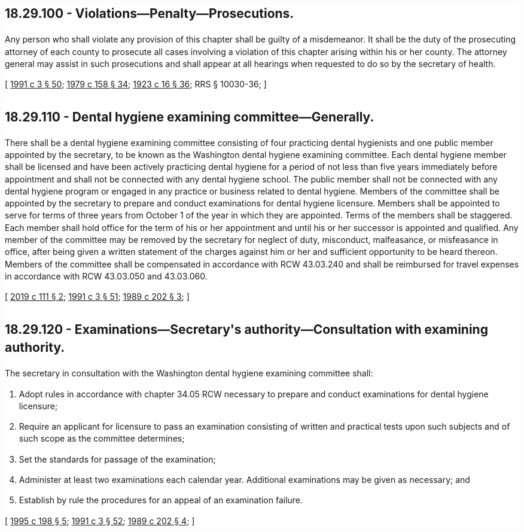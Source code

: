 ## 18.29.100 - Violations—Penalty—Prosecutions.
Any person who shall violate any provision of this chapter shall be guilty of a misdemeanor. It shall be the duty of the prosecuting attorney of each county to prosecute all cases involving a violation of this chapter arising within his or her county. The attorney general may assist in such prosecutions and shall appear at all hearings when requested to do so by the secretary of health.

\[ [1991 c 3 § 50](https://lawfilesext.leg.wa.gov/biennium/1991-92/Pdf/Bills/Session%20Laws/House/1115.SL.pdf?cite=1991%20c%203%20§%2050); [1979 c 158 § 34](https://leg.wa.gov/CodeReviser/documents/sessionlaw/1979c158.pdf?cite=1979%20c%20158%20§%2034); [1923 c 16 § 36](https://leg.wa.gov/CodeReviser/documents/sessionlaw/1923c16.pdf?cite=1923%20c%2016%20§%2036); RRS § 10030-36; \]

## 18.29.110 - Dental hygiene examining committee—Generally.
There shall be a dental hygiene examining committee consisting of four practicing dental hygienists and one public member appointed by the secretary, to be known as the Washington dental hygiene examining committee. Each dental hygiene member shall be licensed and have been actively practicing dental hygiene for a period of not less than five years immediately before appointment and shall not be connected with any dental hygiene school. The public member shall not be connected with any dental hygiene program or engaged in any practice or business related to dental hygiene. Members of the committee shall be appointed by the secretary to prepare and conduct examinations for dental hygiene licensure. Members shall be appointed to serve for terms of three years from October 1 of the year in which they are appointed. Terms of the members shall be staggered. Each member shall hold office for the term of his or her appointment and until his or her successor is appointed and qualified. Any member of the committee may be removed by the secretary for neglect of duty, misconduct, malfeasance, or misfeasance in office, after being given a written statement of the charges against him or her and sufficient opportunity to be heard thereon. Members of the committee shall be compensated in accordance with RCW 43.03.240 and shall be reimbursed for travel expenses in accordance with RCW 43.03.050 and 43.03.060.

\[ [2019 c 111 § 2](https://lawfilesext.leg.wa.gov/biennium/2019-20/Pdf/Bills/Session%20Laws/House/1554.SL.pdf?cite=2019%20c%20111%20§%202); [1991 c 3 § 51](https://lawfilesext.leg.wa.gov/biennium/1991-92/Pdf/Bills/Session%20Laws/House/1115.SL.pdf?cite=1991%20c%203%20§%2051); [1989 c 202 § 3](https://leg.wa.gov/CodeReviser/documents/sessionlaw/1989c202.pdf?cite=1989%20c%20202%20§%203); \]

## 18.29.120 - Examinations—Secretary's authority—Consultation with examining authority.
The secretary in consultation with the Washington dental hygiene examining committee shall:

1. Adopt rules in accordance with chapter 34.05 RCW necessary to prepare and conduct examinations for dental hygiene licensure;

2. Require an applicant for licensure to pass an examination consisting of written and practical tests upon such subjects and of such scope as the committee determines;

3. Set the standards for passage of the examination;

4. Administer at least two examinations each calendar year. Additional examinations may be given as necessary; and

5. Establish by rule the procedures for an appeal of an examination failure.

\[ [1995 c 198 § 5](https://lawfilesext.leg.wa.gov/biennium/1995-96/Pdf/Bills/Session%20Laws/Senate/5308-S.SL.pdf?cite=1995%20c%20198%20§%205); [1991 c 3 § 52](https://lawfilesext.leg.wa.gov/biennium/1991-92/Pdf/Bills/Session%20Laws/House/1115.SL.pdf?cite=1991%20c%203%20§%2052); [1989 c 202 § 4](https://leg.wa.gov/CodeReviser/documents/sessionlaw/1989c202.pdf?cite=1989%20c%20202%20§%204); \]
